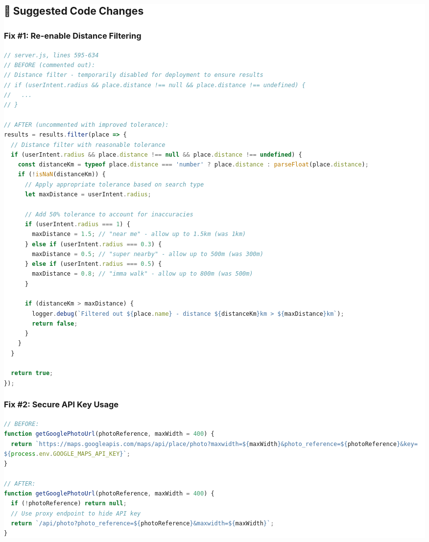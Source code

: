 
## 📝 Suggested Code Changes

### Fix #1: Re-enable Distance Filtering

```javascript
// server.js, lines 595-634
// BEFORE (commented out):
// Distance filter - temporarily disabled for deployment to ensure results
// if (userIntent.radius && place.distance !== null && place.distance !== undefined) {
//   ...
// }

// AFTER (uncommented with improved tolerance):
results = results.filter(place => {
  // Distance filter with reasonable tolerance
  if (userIntent.radius && place.distance !== null && place.distance !== undefined) {
    const distanceKm = typeof place.distance === 'number' ? place.distance : parseFloat(place.distance);
    if (!isNaN(distanceKm)) {
      // Apply appropriate tolerance based on search type
      let maxDistance = userIntent.radius;
      
      // Add 50% tolerance to account for inaccuracies
      if (userIntent.radius === 1) {
        maxDistance = 1.5; // "near me" - allow up to 1.5km (was 1km)
      } else if (userIntent.radius === 0.3) {
        maxDistance = 0.5; // "super nearby" - allow up to 500m (was 300m)
      } else if (userIntent.radius === 0.5) {
        maxDistance = 0.8; // "imma walk" - allow up to 800m (was 500m)
      }
      
      if (distanceKm > maxDistance) {
        logger.debug(`Filtered out ${place.name} - distance ${distanceKm}km > ${maxDistance}km`);
        return false;
      }
    }
  }
  
  return true;
});
```

### Fix #2: Secure API Key Usage

```javascript
// BEFORE:
function getGooglePhotoUrl(photoReference, maxWidth = 400) {
  return `https://maps.googleapis.com/maps/api/place/photo?maxwidth=${maxWidth}&photo_reference=${photoReference}&key=${process.env.GOOGLE_MAPS_API_KEY}`;
}

// AFTER:
function getGooglePhotoUrl(photoReference, maxWidth = 400) {
  if (!photoReference) return null;
  // Use proxy endpoint to hide API key
  return `/api/photo?photo_reference=${photoReference}&maxwidth=${maxWidth}`;
}
```
